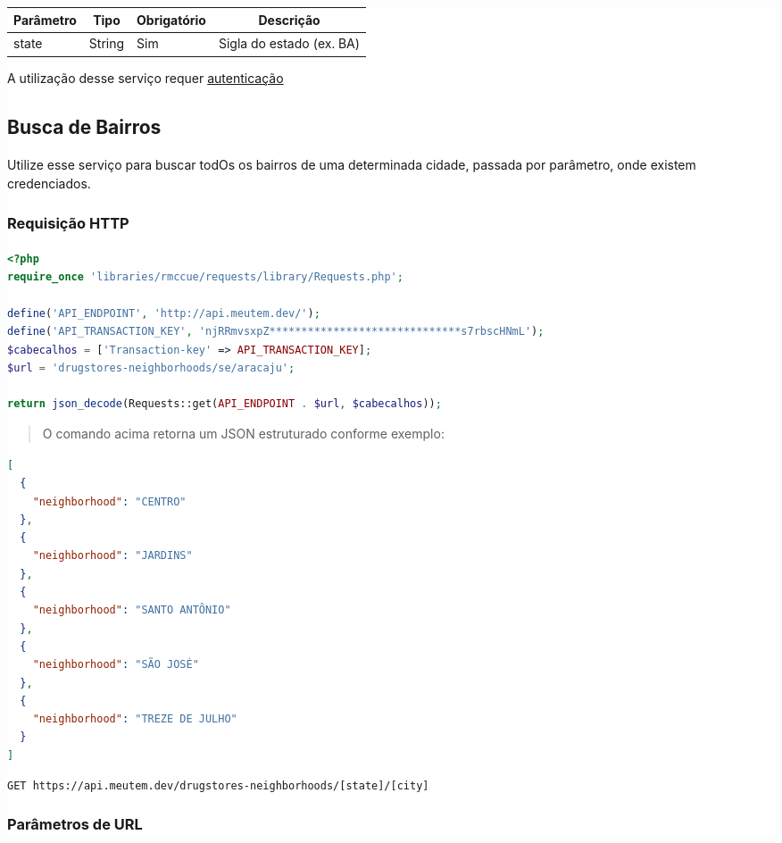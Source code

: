 Parâmetro | Tipo | Obrigatório | Descrição
--------- | ---- | ----------- | ---------
state | String | Sim | Sigla do estado (ex. BA)

<aside class="warning">
A utilização desse serviço requer <a href="#autenticacao">autenticação <i class="fa fa-external-link"></i></a>
</aside>

## Busca de Bairros

Utilize esse serviço para buscar todOs os bairros de uma determinada cidade, passada por parâmetro, onde existem credenciados.

### Requisição HTTP

```php
<?php
require_once 'libraries/rmccue/requests/library/Requests.php';

define('API_ENDPOINT', 'http://api.meutem.dev/');
define('API_TRANSACTION_KEY', 'njRRmvsxpZ******************************s7rbscHNmL');
$cabecalhos = ['Transaction-key' => API_TRANSACTION_KEY];
$url = 'drugstores-neighborhoods/se/aracaju';

return json_decode(Requests::get(API_ENDPOINT . $url, $cabecalhos));
```
> O comando acima retorna um JSON estruturado conforme exemplo:

```json
[
  {
    "neighborhood": "CENTRO"
  },
  {
    "neighborhood": "JARDINS"
  },
  {
    "neighborhood": "SANTO ANTÔNIO"
  },
  {
    "neighborhood": "SÃO JOSÉ"
  },
  {
    "neighborhood": "TREZE DE JULHO"
  }
]
```

`GET https://api.meutem.dev/drugstores-neighborhoods/[state]/[city]`

### Parâmetros de URL
